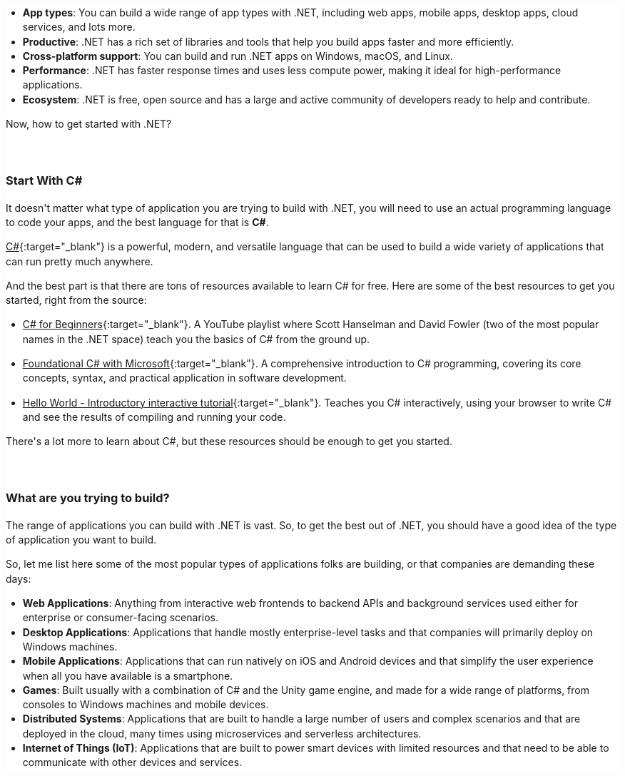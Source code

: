 * **App types**: You can build a wide range of app types with .NET, including web apps, mobile apps, desktop apps, cloud services, and lots more.
* **Productive**: .NET has a rich set of libraries and tools that help you build apps faster and more efficiently.
* **Cross-platform support**: You can build and run .NET apps on Windows, macOS, and Linux.
* **Performance**: .NET has faster response times and uses less compute power, making it ideal for high-performance applications.
* **Ecosystem**: .NET is free, open source and has a large and active community of developers ready to help and contribute.

Now, how to get started with .NET?

<br/>

### **Start With C#**
It doesn't matter what type of application you are trying to build with .NET, you will need to use an actual programming language to code your apps, and the best language for that is **C#**.

[C#](https://learn.microsoft.com/dotnet/csharp/tour-of-csharp){:target="_blank"} is a powerful, modern, and versatile language that can be used to build a wide variety of applications that can run pretty much anywhere.

And the best part is that there are tons of resources available to learn C# for free. Here are some of the best resources to get you started, right from the source:

* [C# for Beginners](https://youtube.com/playlist?list=PLdo4fOcmZ0oULFjxrOagaERVAMbmG20Xe&si=8fJK0pbbaytm6d_7){:target="_blank"}. A YouTube playlist where Scott Hanselman and David Fowler (two of the most popular names in the .NET space) teach you the basics of C# from the ground up.

* [Foundational C# with Microsoft](https://www.freecodecamp.org/learn/foundational-c-sharp-with-microsoft/){:target="_blank"}. A comprehensive introduction to C# programming, covering its core concepts, syntax, and practical application in software development.

* [Hello World - Introductory interactive tutorial](https://learn.microsoft.com/en-us/dotnet/csharp/tour-of-csharp/tutorials/hello-world){:target="_blank"}. Teaches you C# interactively, using your browser to write C# and see the results of compiling and running your code.

There's a lot more to learn about C#, but these resources should be enough to get you started.

<br/>

### **What are you trying to build?**
The range of applications you can build with .NET is vast. So, to get the best out of .NET, you should have a good idea of the type of application you want to build.

So, let me list here some of the most popular types of applications folks are building, or that companies are demanding these days:

* **Web Applications**: Anything from interactive web frontends to backend APIs and background services used either for enterprise or consumer-facing scenarios.
* **Desktop Applications**: Applications that handle mostly enterprise-level tasks and that companies will primarily deploy on Windows machines.
* **Mobile Applications**: Applications that can run natively on iOS and Android devices and that simplify the user experience when all you have available is a smartphone.
* **Games**: Built usually with a combination of C# and the Unity game engine, and made for a wide range of platforms, from consoles to Windows machines and mobile devices.
* **Distributed Systems**: Applications that are built to handle a large number of users and complex scenarios and that are deployed in the cloud, many times using microservices and serverless architectures.
* **Internet of Things (IoT)**: Applications that are built to power smart devices with limited resources and that need to be able to communicate with other devices and services.
